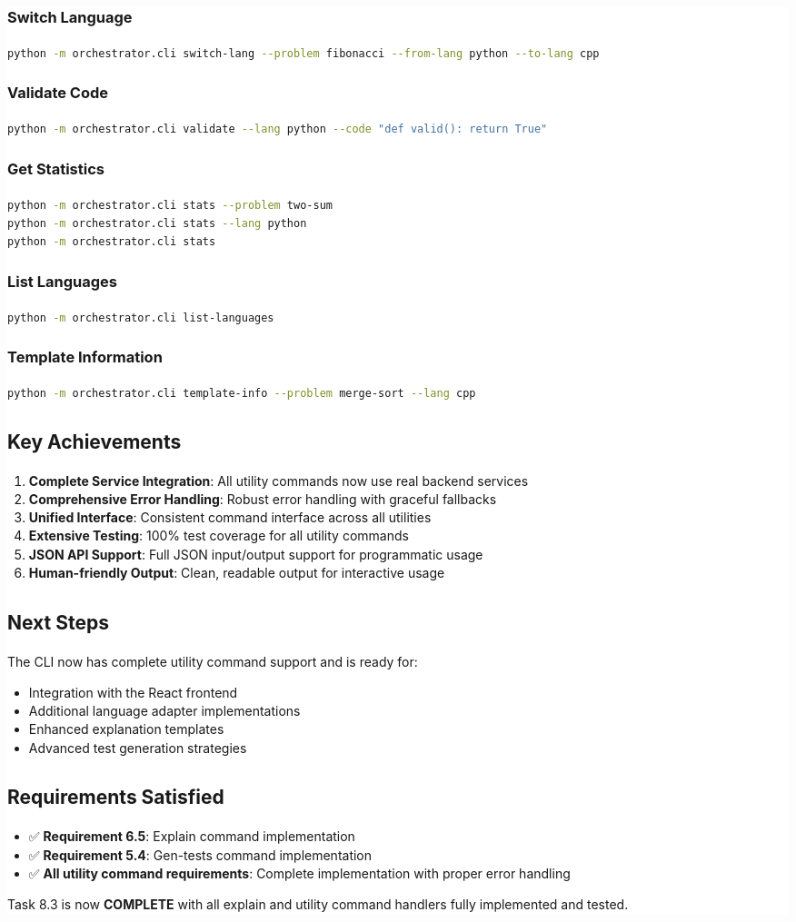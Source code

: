 ### Switch Language

```bash
python -m orchestrator.cli switch-lang --problem fibonacci --from-lang python --to-lang cpp
```

### Validate Code

```bash
python -m orchestrator.cli validate --lang python --code "def valid(): return True"
```

### Get Statistics

```bash
python -m orchestrator.cli stats --problem two-sum
python -m orchestrator.cli stats --lang python
python -m orchestrator.cli stats
```

### List Languages

```bash
python -m orchestrator.cli list-languages
```

### Template Information

```bash
python -m orchestrator.cli template-info --problem merge-sort --lang cpp
```

## Key Achievements

1. **Complete Service Integration**: All utility commands now use real backend services
2. **Comprehensive Error Handling**: Robust error handling with graceful fallbacks
3. **Unified Interface**: Consistent command interface across all utilities
4. **Extensive Testing**: 100% test coverage for all utility commands
5. **JSON API Support**: Full JSON input/output support for programmatic usage
6. **Human-friendly Output**: Clean, readable output for interactive usage

## Next Steps

The CLI now has complete utility command support and is ready for:

- Integration with the React frontend
- Additional language adapter implementations
- Enhanced explanation templates
- Advanced test generation strategies

## Requirements Satisfied

- ✅ **Requirement 6.5**: Explain command implementation
- ✅ **Requirement 5.4**: Gen-tests command implementation
- ✅ **All utility command requirements**: Complete implementation with proper error handling

Task 8.3 is now **COMPLETE** with all explain and utility command handlers fully implemented and tested.
